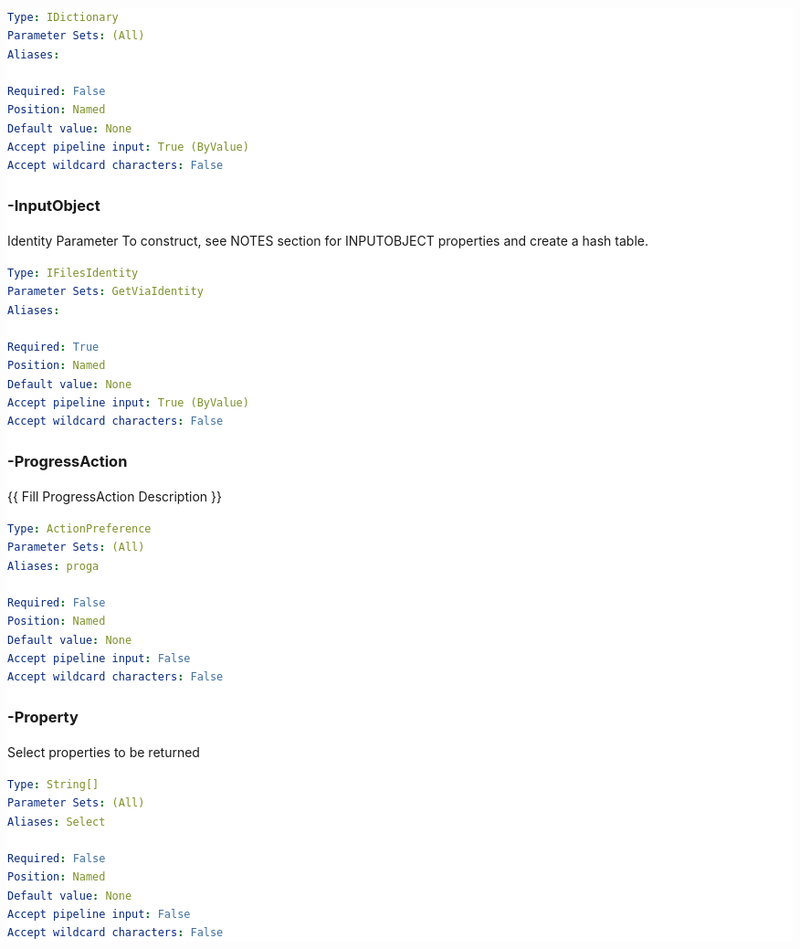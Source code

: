 ```yaml
Type: IDictionary
Parameter Sets: (All)
Aliases:

Required: False
Position: Named
Default value: None
Accept pipeline input: True (ByValue)
Accept wildcard characters: False
```

### -InputObject
Identity Parameter
To construct, see NOTES section for INPUTOBJECT properties and create a hash table.

```yaml
Type: IFilesIdentity
Parameter Sets: GetViaIdentity
Aliases:

Required: True
Position: Named
Default value: None
Accept pipeline input: True (ByValue)
Accept wildcard characters: False
```

### -ProgressAction
{{ Fill ProgressAction Description }}

```yaml
Type: ActionPreference
Parameter Sets: (All)
Aliases: proga

Required: False
Position: Named
Default value: None
Accept pipeline input: False
Accept wildcard characters: False
```

### -Property
Select properties to be returned

```yaml
Type: String[]
Parameter Sets: (All)
Aliases: Select

Required: False
Position: Named
Default value: None
Accept pipeline input: False
Accept wildcard characters: False
```
